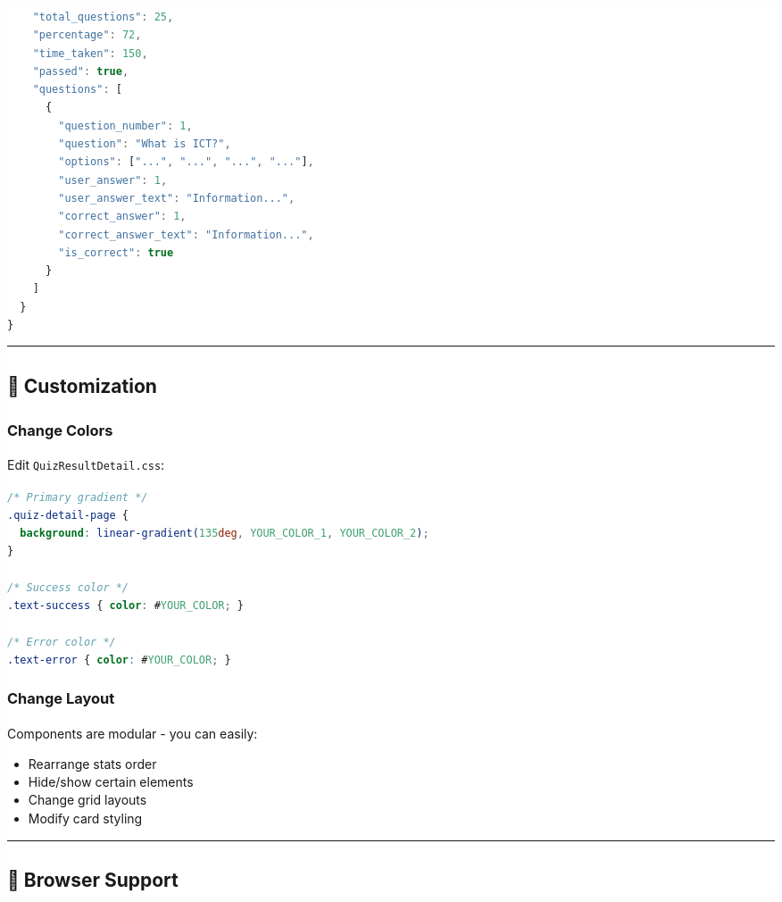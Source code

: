 ```javascript
    "total_questions": 25,
    "percentage": 72,
    "time_taken": 150,
    "passed": true,
    "questions": [
      {
        "question_number": 1,
        "question": "What is ICT?",
        "options": ["...", "...", "...", "..."],
        "user_answer": 1,
        "user_answer_text": "Information...",
        "correct_answer": 1,
        "correct_answer_text": "Information...",
        "is_correct": true
      }
    ]
  }
}
```

---

## 🎯 Customization

### Change Colors

Edit `QuizResultDetail.css`:

```css
/* Primary gradient */
.quiz-detail-page {
  background: linear-gradient(135deg, YOUR_COLOR_1, YOUR_COLOR_2);
}

/* Success color */
.text-success { color: #YOUR_COLOR; }

/* Error color */
.text-error { color: #YOUR_COLOR; }
```

### Change Layout

Components are modular - you can easily:
- Rearrange stats order
- Hide/show certain elements
- Change grid layouts
- Modify card styling

---

## 📱 Browser Support
